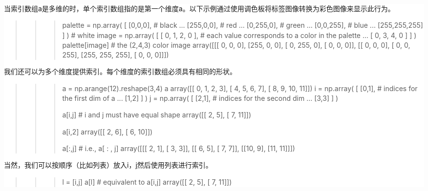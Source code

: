 当索引数组a是多维的时，单个索引数组指的是第一个维度a。以下示例通过使用调色板将标签图像转换为彩色图像来显示此行为。

>>> palette = np.array( [ [0,0,0],                # black
...                       [255,0,0],              # red
...                       [0,255,0],              # green
...                       [0,0,255],              # blue
...                       [255,255,255] ] )       # white
>>> image = np.array( [ [ 0, 1, 2, 0 ],           # each value corresponds to a color in the palette
...                     [ 0, 3, 4, 0 ]  ] )
>>> palette[image]                            # the (2,4,3) color image
array([[[  0,   0,   0],
        [255,   0,   0],
        [  0, 255,   0],
        [  0,   0,   0]],
       [[  0,   0,   0],
        [  0,   0, 255],
        [255, 255, 255],
        [  0,   0,   0]]])

我们还可以为多个维度提供索引。每个维度的索引数组必须具有相同的形状。

>>> a = np.arange(12).reshape(3,4)
>>> a
array([[ 0,  1,  2,  3],
       [ 4,  5,  6,  7],
       [ 8,  9, 10, 11]])
>>> i = np.array( [ [0,1],                        # indices for the first dim of a
...                 [1,2] ] )
>>> j = np.array( [ [2,1],                        # indices for the second dim
...                 [3,3] ] )
>>>
>>> a[i,j]                                     # i and j must have equal shape
array([[ 2,  5],
       [ 7, 11]])
>>>
>>> a[i,2]
array([[ 2,  6],
       [ 6, 10]])
>>>
>>> a[:,j]                                     # i.e., a[ : , j]
array([[[ 2,  1],
        [ 3,  3]],
       [[ 6,  5],
        [ 7,  7]],
       [[10,  9],
        [11, 11]]])

当然，我们可以按顺序（比如列表）放入i，j然后使用列表进行索引。

>>> l = [i,j]
>>> a[l]                                       # equivalent to a[i,j]
array([[ 2,  5],
       [ 7, 11]])
